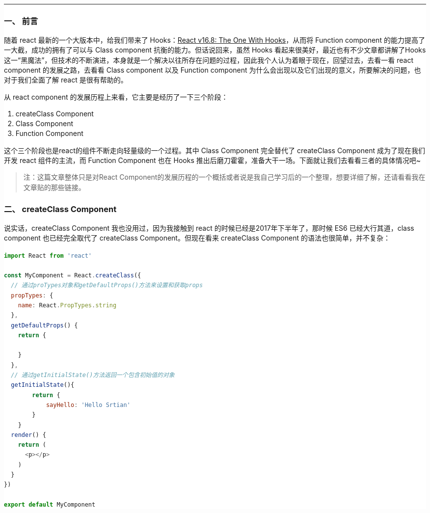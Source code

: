 ---


### 一、 前言

随着 react 最新的一个大版本中，给我们带来了 Hooks：[React v16.8: The One With Hooks](https://reactjs.org/blog/2019/02/06/react-v16.8.0.html)，从而将 Function component 的能力提高了一大截，成功的拥有了可以与 Class component 抗衡的能力。但话说回来，虽然 Hooks 看起来很美好，最近也有不少文章都讲解了Hooks这一“黑魔法”，但技术的不断演进，本身就是一个解决以往所存在问题的过程，因此我个人认为着眼于现在，回望过去，去看一看 react component 的发展之路，去看看 Class component 以及 Function component 为什么会出现以及它们出现的意义，所要解决的问题，也对于我们全面了解 react 是很有帮助的。

从 react component 的发展历程上来看，它主要是经历了一下三个阶段：

1. createClass Component
2. Class Component
3. Function Component

这个三个阶段也是react的组件不断走向轻量级的一个过程。其中 Class Component 完全替代了 createClass Component 成为了现在我们开发 react 组件的主流，而 Function Component 也在 Hooks 推出后磨刀霍霍，准备大干一场。下面就让我们去看看三者的具体情况吧~

> 注：这篇文章整体只是对React Component的发展历程的一个概括或者说是我自己学习后的一个整理，想要详细了解，还请看看我在文章贴的那些链接。



### 二、 createClass Component

说实话，createClass Component 我也没用过，因为我接触到 react 的时候已经是2017年下半年了，那时候 ES6 已经大行其道，class component 也已经完全取代了 createClass Component。但现在看来 createClass Component 的语法也很简单，并不复杂：

```javascript
import React from 'react'

const MyComponent = React.createClass({
  // 通过proTypes对象和getDefaultProps()方法来设置和获取props
  propTypes: {
    name: React.PropTypes.string
  },
  getDefaultProps() {
    return {

    }
  },
  // 通过getInitialState()方法返回一个包含初始值的对象
  getInitialState(){ 
        return {
            sayHello: 'Hello Srtian'
        }
    }
  render() {
    return (
      <p></p>
    )
  }
})

export default MyComponent
```
